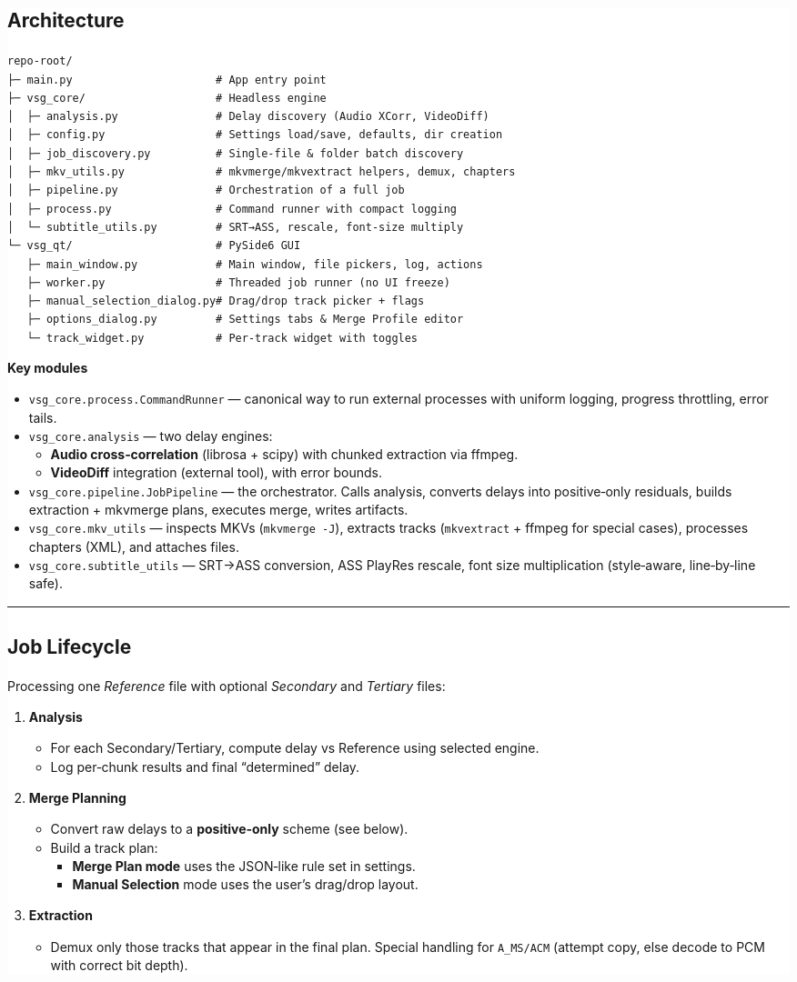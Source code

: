 
## Architecture

```
repo-root/
├─ main.py                      # App entry point
├─ vsg_core/                    # Headless engine
│  ├─ analysis.py               # Delay discovery (Audio XCorr, VideoDiff)
│  ├─ config.py                 # Settings load/save, defaults, dir creation
│  ├─ job_discovery.py          # Single-file & folder batch discovery
│  ├─ mkv_utils.py              # mkvmerge/mkvextract helpers, demux, chapters
│  ├─ pipeline.py               # Orchestration of a full job
│  ├─ process.py                # Command runner with compact logging
│  └─ subtitle_utils.py         # SRT→ASS, rescale, font-size multiply
└─ vsg_qt/                      # PySide6 GUI
   ├─ main_window.py            # Main window, file pickers, log, actions
   ├─ worker.py                 # Threaded job runner (no UI freeze)
   ├─ manual_selection_dialog.py# Drag/drop track picker + flags
   ├─ options_dialog.py         # Settings tabs & Merge Profile editor
   └─ track_widget.py           # Per-track widget with toggles
```

**Key modules**

- `vsg_core.process.CommandRunner` — canonical way to run external processes with uniform logging, progress throttling, error tails.
- `vsg_core.analysis` — two delay engines:
  - **Audio cross‑correlation** (librosa + scipy) with chunked extraction via ffmpeg.
  - **VideoDiff** integration (external tool), with error bounds.
- `vsg_core.pipeline.JobPipeline` — the orchestrator. Calls analysis, converts delays into positive‑only residuals, builds extraction + mkvmerge plans, executes merge, writes artifacts.
- `vsg_core.mkv_utils` — inspects MKVs (`mkvmerge -J`), extracts tracks (`mkvextract` + ffmpeg for special cases), processes chapters (XML), and attaches files.
- `vsg_core.subtitle_utils` — SRT→ASS conversion, ASS PlayRes rescale, font size multiplication (style‑aware, line‑by‑line safe).

---

## Job Lifecycle

Processing one *Reference* file with optional *Secondary* and *Tertiary* files:

1. **Analysis**
   - For each Secondary/Tertiary, compute delay vs Reference using selected engine.
   - Log per‑chunk results and final “determined” delay.

2. **Merge Planning**
   - Convert raw delays to a **positive‑only** scheme (see below).
   - Build a track plan:
     - **Merge Plan mode** uses the JSON‑like rule set in settings.
     - **Manual Selection** mode uses the user’s drag/drop layout.

3. **Extraction**
   - Demux only those tracks that appear in the final plan. Special handling for `A_MS/ACM` (attempt copy, else decode to PCM with correct bit depth).
